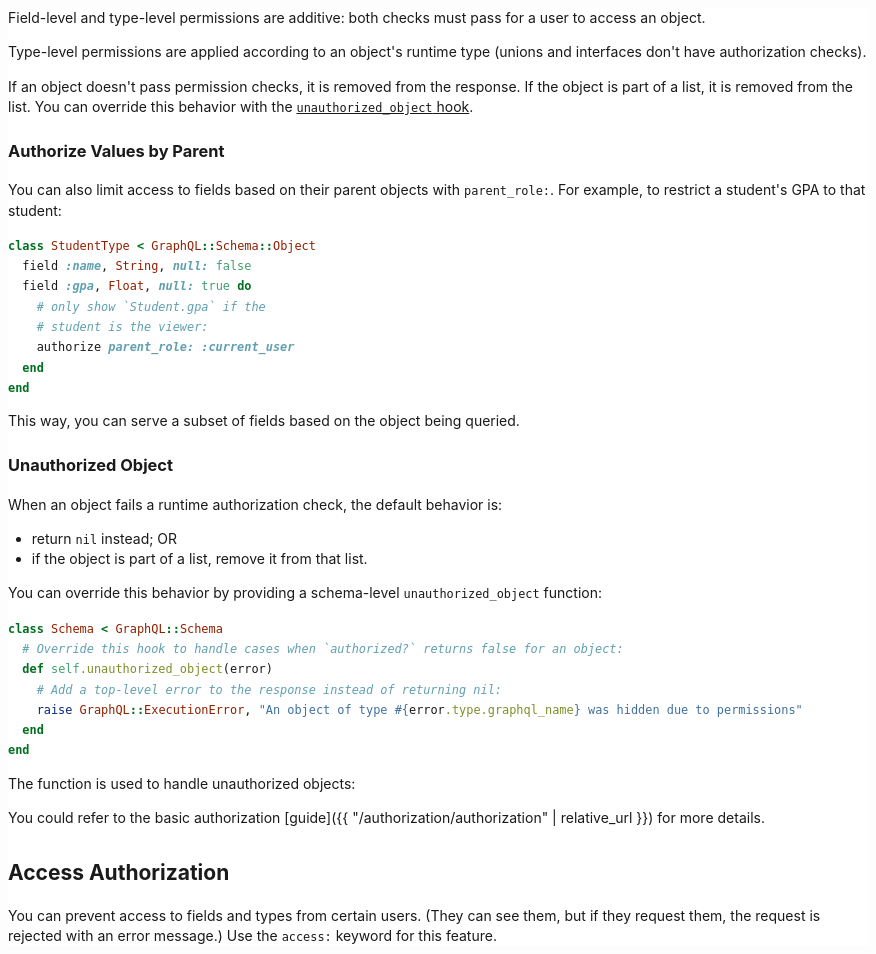 Field-level and type-level permissions are additive: both checks must pass for a user to access an object.

Type-level permissions are applied according to an object's runtime type (unions and interfaces don't have authorization checks).

If an object doesn't pass permission checks, it is removed from the response. If the object is part of a list, it is removed from the list. You can override this behavior with the [`unauthorized_object` hook](#unauthorized-object).

### Authorize Values by Parent

You can also limit access to fields based on their parent objects with `parent_role:`. For example, to restrict a student's GPA to that student:

```ruby
class StudentType < GraphQL::Schema::Object
  field :name, String, null: false
  field :gpa, Float, null: true do
    # only show `Student.gpa` if the
    # student is the viewer:
    authorize parent_role: :current_user
  end
end
```

This way, you can serve a subset of fields based on the object being queried.

### Unauthorized Object

When an object fails a runtime authorization check, the default behavior is:

- return `nil` instead; OR
- if the object is part of a list, remove it from that list.

You can override this behavior by providing a schema-level `unauthorized_object` function:

```ruby
class Schema < GraphQL::Schema
  # Override this hook to handle cases when `authorized?` returns false for an object:
  def self.unauthorized_object(error)
    # Add a top-level error to the response instead of returning nil:
    raise GraphQL::ExecutionError, "An object of type #{error.type.graphql_name} was hidden due to permissions"
  end
end
```

The function is used to handle unauthorized objects:

You could refer to the basic authorization [guide]({{ "/authorization/authorization" | relative_url }}) for more details.

## Access Authorization

You can prevent access to fields and types from certain users. (They can see them, but if they request them, the request is rejected with an error message.) Use the `access:` keyword for this feature.

